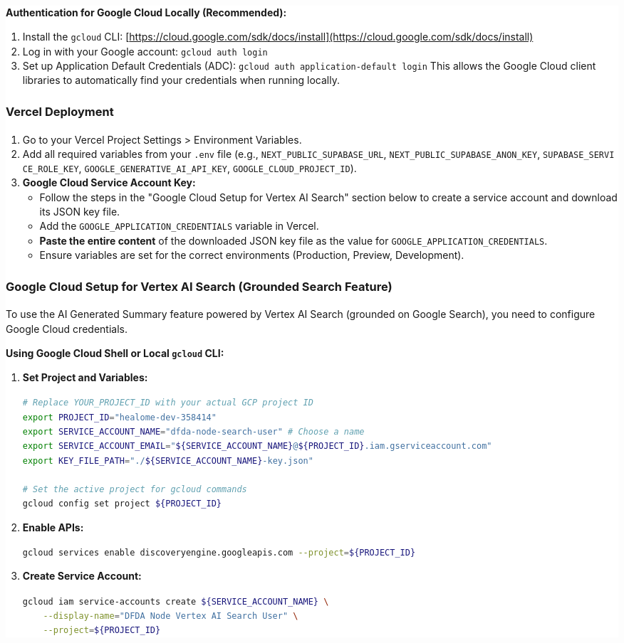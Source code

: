 **Authentication for Google Cloud Locally (Recommended):**

1.  Install the `gcloud` CLI: [https://cloud.google.com/sdk/docs/install](https://cloud.google.com/sdk/docs/install)
2.  Log in with your Google account: `gcloud auth login`
3.  Set up Application Default Credentials (ADC): `gcloud auth application-default login`
    This allows the Google Cloud client libraries to automatically find your credentials when running locally.

### Vercel Deployment

1.  Go to your Vercel Project Settings > Environment Variables.
2.  Add all required variables from your `.env` file (e.g., `NEXT_PUBLIC_SUPABASE_URL`, `NEXT_PUBLIC_SUPABASE_ANON_KEY`, `SUPABASE_SERVICE_ROLE_KEY`, `GOOGLE_GENERATIVE_AI_API_KEY`, `GOOGLE_CLOUD_PROJECT_ID`).
3.  **Google Cloud Service Account Key:**
    *   Follow the steps in the "Google Cloud Setup for Vertex AI Search" section below to create a service account and download its JSON key file.
    *   Add the `GOOGLE_APPLICATION_CREDENTIALS` variable in Vercel.
    *   **Paste the entire content** of the downloaded JSON key file as the value for `GOOGLE_APPLICATION_CREDENTIALS`.
    *   Ensure variables are set for the correct environments (Production, Preview, Development).

### Google Cloud Setup for Vertex AI Search (Grounded Search Feature)

To use the AI Generated Summary feature powered by Vertex AI Search (grounded on Google Search), you need to configure Google Cloud credentials.

**Using Google Cloud Shell or Local `gcloud` CLI:**

1.  **Set Project and Variables:**
    ```bash
    # Replace YOUR_PROJECT_ID with your actual GCP project ID
    export PROJECT_ID="healome-dev-358414"
    export SERVICE_ACCOUNT_NAME="dfda-node-search-user" # Choose a name
    export SERVICE_ACCOUNT_EMAIL="${SERVICE_ACCOUNT_NAME}@${PROJECT_ID}.iam.gserviceaccount.com"
    export KEY_FILE_PATH="./${SERVICE_ACCOUNT_NAME}-key.json"

    # Set the active project for gcloud commands
    gcloud config set project ${PROJECT_ID}
    ```

2.  **Enable APIs:**
    ```bash
    gcloud services enable discoveryengine.googleapis.com --project=${PROJECT_ID}
    ```

3.  **Create Service Account:**
    ```bash
    gcloud iam service-accounts create ${SERVICE_ACCOUNT_NAME} \
        --display-name="DFDA Node Vertex AI Search User" \
        --project=${PROJECT_ID}
    ```
